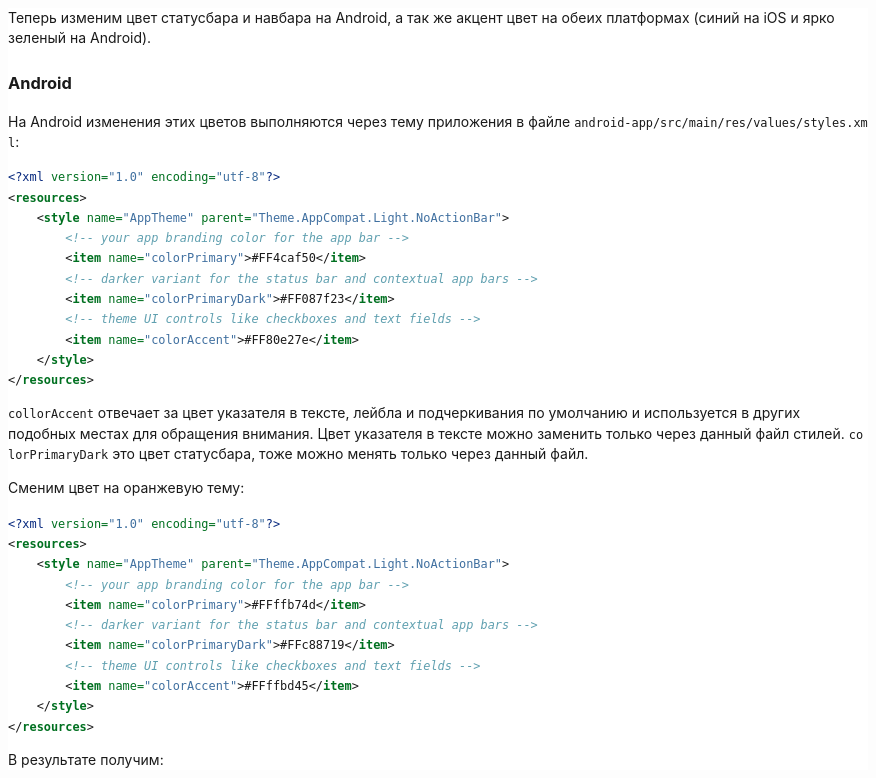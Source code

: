
Теперь изменим цвет статусбара и навбара на Android, а так же акцент цвет на обеих платформах (синий на iOS и ярко зеленый на Android).

### Android
На Android изменения этих цветов выполняются через тему приложения в файле `android-app/src/main/res/values/styles.xml`:
```xml
<?xml version="1.0" encoding="utf-8"?>
<resources>
    <style name="AppTheme" parent="Theme.AppCompat.Light.NoActionBar">
        <!-- your app branding color for the app bar -->
        <item name="colorPrimary">#FF4caf50</item>
        <!-- darker variant for the status bar and contextual app bars -->
        <item name="colorPrimaryDark">#FF087f23</item>
        <!-- theme UI controls like checkboxes and text fields -->
        <item name="colorAccent">#FF80e27e</item>
    </style>
</resources>
```
`collorAccent` отвечает за цвет указателя в тексте, лейбла и подчеркивания по умолчанию и используется в других подобных местах для обращения внимания. Цвет указателя в тексте можно заменить только через данный файл стилей.
`colorPrimaryDark` это цвет статусбара, тоже можно менять только через данный файл.

Сменим цвет на оранжевую тему:
```xml
<?xml version="1.0" encoding="utf-8"?>
<resources>
    <style name="AppTheme" parent="Theme.AppCompat.Light.NoActionBar">
        <!-- your app branding color for the app bar -->
        <item name="colorPrimary">#FFffb74d</item>
        <!-- darker variant for the status bar and contextual app bars -->
        <item name="colorPrimaryDark">#FFc88719</item>
        <!-- theme UI controls like checkboxes and text fields -->
        <item name="colorAccent">#FFffbd45</item>
    </style>
</resources>
```

В результате получим: